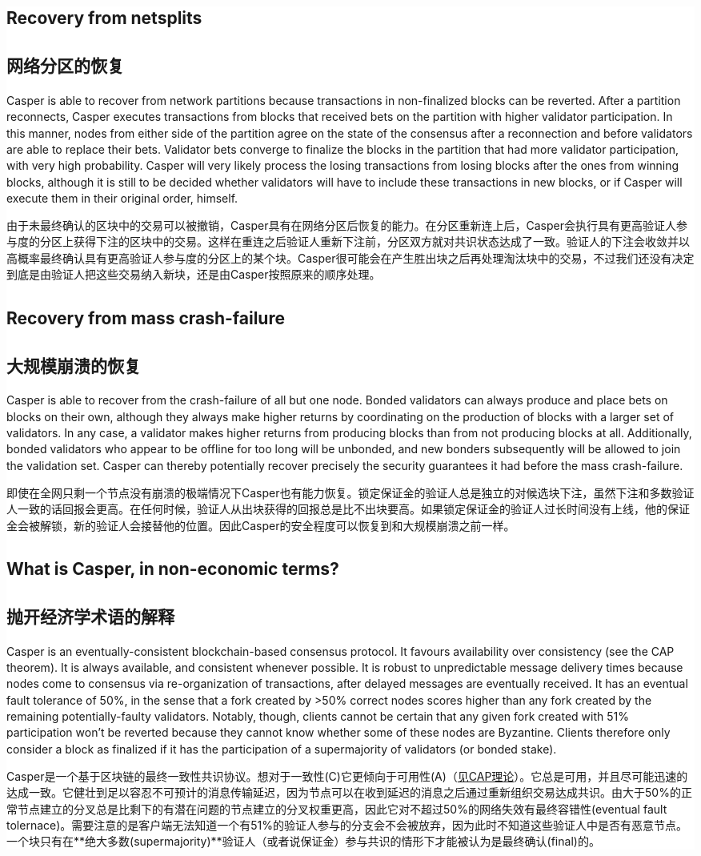 ## Recovery from netsplits

## 网络分区的恢复

Casper is able to recover from network partitions because transactions in non-finalized blocks can be reverted. After a partition reconnects, Casper executes transactions from blocks that received bets on the partition with higher validator participation. In this manner, nodes from either side of the partition agree on the state of the consensus after a reconnection and before validators are able to replace their bets. Validator bets converge to finalize the blocks in the partition that had more validator participation, with very high probability. Casper will very likely process the losing transactions from losing blocks after the ones from winning blocks, although it is still to be decided whether validators will have to include these transactions in new blocks, or if Casper will execute them in their original order, himself.

由于未最终确认的区块中的交易可以被撤销，Casper具有在网络分区后恢复的能力。在分区重新连上后，Casper会执行具有更高验证人参与度的分区上获得下注的区块中的交易。这样在重连之后验证人重新下注前，分区双方就对共识状态达成了一致。验证人的下注会收敛并以高概率最终确认具有更高验证人参与度的分区上的某个块。Casper很可能会在产生胜出块之后再处理淘汰块中的交易，不过我们还没有决定到底是由验证人把这些交易纳入新块，还是由Casper按照原来的顺序处理。

## Recovery from mass crash-failure

## 大规模崩溃的恢复

Casper is able to recover from the crash-failure of all but one node. Bonded validators can always produce and place bets on blocks on their own, although they always make higher returns by coordinating on the production of blocks with a larger set of validators. In any case, a validator makes higher returns from producing blocks than from not producing blocks at all. Additionally, bonded validators who appear to be offline for too long will be unbonded, and new bonders subsequently will be allowed to join the validation set. Casper can thereby potentially recover precisely the security guarantees it had before the mass crash-failure.

即使在全网只剩一个节点没有崩溃的极端情况下Casper也有能力恢复。锁定保证金的验证人总是独立的对候选块下注，虽然下注和多数验证人一致的话回报会更高。在任何时候，验证人从出块获得的回报总是比不出块要高。如果锁定保证金的验证人过长时间没有上线，他的保证金会被解锁，新的验证人会接替他的位置。因此Casper的安全程度可以恢复到和大规模崩溃之前一样。

## What is Casper, in non-economic terms?

## 抛开经济学术语的解释

Casper is an eventually-consistent blockchain-based consensus protocol. It favours availability over consistency (see the CAP theorem). It is always available, and consistent whenever possible. It is robust to unpredictable message delivery times because nodes come to consensus via re-organization of transactions, after delayed messages are eventually received. It has an eventual fault tolerance of 50%, in the sense that a fork created by >50% correct nodes scores higher than any fork created by the remaining potentially-faulty validators. Notably, though, clients cannot be certain that any given fork created with 51% participation won’t be reverted because they cannot know whether some of these nodes are Byzantine. Clients therefore only consider a block as finalized if it has the participation of a supermajority of validators (or bonded stake).

Casper是一个基于区块链的最终一致性共识协议。想对于一致性(C)它更倾向于可用性(A)（[见CAP理论](https://en.wikipedia.org/wiki/CAP_theorem)）。它总是可用，并且尽可能迅速的达成一致。它健壮到足以容忍不可预计的消息传输延迟，因为节点可以在收到延迟的消息之后通过重新组织交易达成共识。由大于50%的正常节点建立的分叉总是比剩下的有潜在问题的节点建立的分叉权重更高，因此它对不超过50%的网络失效有最终容错性(eventual fault tolernace)。需要注意的是客户端无法知道一个有51%的验证人参与的分支会不会被放弃，因为此时不知道这些验证人中是否有恶意节点。一个块只有在**绝大多数(supermajority)**验证人（或者说保证金）参与共识的情形下才能被认为是最终确认(final)的。
